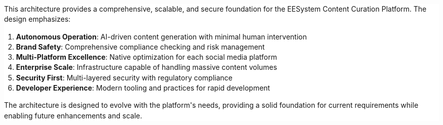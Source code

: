 This architecture provides a comprehensive, scalable, and secure foundation for the EESystem Content Curation Platform. The design emphasizes:

1. **Autonomous Operation**: AI-driven content generation with minimal human intervention
2. **Brand Safety**: Comprehensive compliance checking and risk management
3. **Multi-Platform Excellence**: Native optimization for each social media platform
4. **Enterprise Scale**: Infrastructure capable of handling massive content volumes
5. **Security First**: Multi-layered security with regulatory compliance
6. **Developer Experience**: Modern tooling and practices for rapid development

The architecture is designed to evolve with the platform's needs, providing a solid foundation for current requirements while enabling future enhancements and scale.